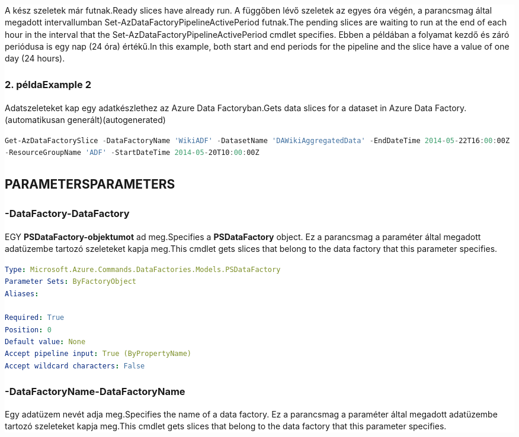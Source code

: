 <span data-ttu-id="55a91-138">A kész szeletek már futnak.</span><span class="sxs-lookup"><span data-stu-id="55a91-138">Ready slices have already run.</span></span>
<span data-ttu-id="55a91-139">A függőben lévő szeletek az egyes óra végén, a parancsmag által megadott intervallumban Set-AzDataFactoryPipelineActivePeriod futnak.</span><span class="sxs-lookup"><span data-stu-id="55a91-139">The pending slices are waiting to run at the end of each hour in the interval that the Set-AzDataFactoryPipelineActivePeriod cmdlet specifies.</span></span>
<span data-ttu-id="55a91-140">Ebben a példában a folyamat kezdő és záró periódusa is egy nap (24 óra) értékű.</span><span class="sxs-lookup"><span data-stu-id="55a91-140">In this example, both start and end periods for the pipeline and the slice have a value of one day (24 hours).</span></span>

### <span data-ttu-id="55a91-141">2. példa</span><span class="sxs-lookup"><span data-stu-id="55a91-141">Example 2</span></span>

<span data-ttu-id="55a91-142">Adatszeleteket kap egy adatkészlethez az Azure Data Factoryban.</span><span class="sxs-lookup"><span data-stu-id="55a91-142">Gets data slices for a dataset in Azure Data Factory.</span></span> <span data-ttu-id="55a91-143">(automatikusan generált)</span><span class="sxs-lookup"><span data-stu-id="55a91-143">(autogenerated)</span></span>

```powershell <!-- Aladdin Generated Example --> 
Get-AzDataFactorySlice -DataFactoryName 'WikiADF' -DatasetName 'DAWikiAggregatedData' -EndDateTime 2014-05-22T16:00:00Z -ResourceGroupName 'ADF' -StartDateTime 2014-05-20T10:00:00Z
```

## <span data-ttu-id="55a91-144">PARAMETERS</span><span class="sxs-lookup"><span data-stu-id="55a91-144">PARAMETERS</span></span>

### <span data-ttu-id="55a91-145">-DataFactory</span><span class="sxs-lookup"><span data-stu-id="55a91-145">-DataFactory</span></span>
<span data-ttu-id="55a91-146">EGY **PSDataFactory-objektumot** ad meg.</span><span class="sxs-lookup"><span data-stu-id="55a91-146">Specifies a **PSDataFactory** object.</span></span>
<span data-ttu-id="55a91-147">Ez a parancsmag a paraméter által megadott adatüzembe tartozó szeleteket kapja meg.</span><span class="sxs-lookup"><span data-stu-id="55a91-147">This cmdlet gets slices that belong to the data factory that this parameter specifies.</span></span>

```yaml
Type: Microsoft.Azure.Commands.DataFactories.Models.PSDataFactory
Parameter Sets: ByFactoryObject
Aliases:

Required: True
Position: 0
Default value: None
Accept pipeline input: True (ByPropertyName)
Accept wildcard characters: False
```

### <span data-ttu-id="55a91-148">-DataFactoryName</span><span class="sxs-lookup"><span data-stu-id="55a91-148">-DataFactoryName</span></span>
<span data-ttu-id="55a91-149">Egy adatüzem nevét adja meg.</span><span class="sxs-lookup"><span data-stu-id="55a91-149">Specifies the name of a data factory.</span></span>
<span data-ttu-id="55a91-150">Ez a parancsmag a paraméter által megadott adatüzembe tartozó szeleteket kapja meg.</span><span class="sxs-lookup"><span data-stu-id="55a91-150">This cmdlet gets slices that belong to the data factory that this parameter specifies.</span></span>
